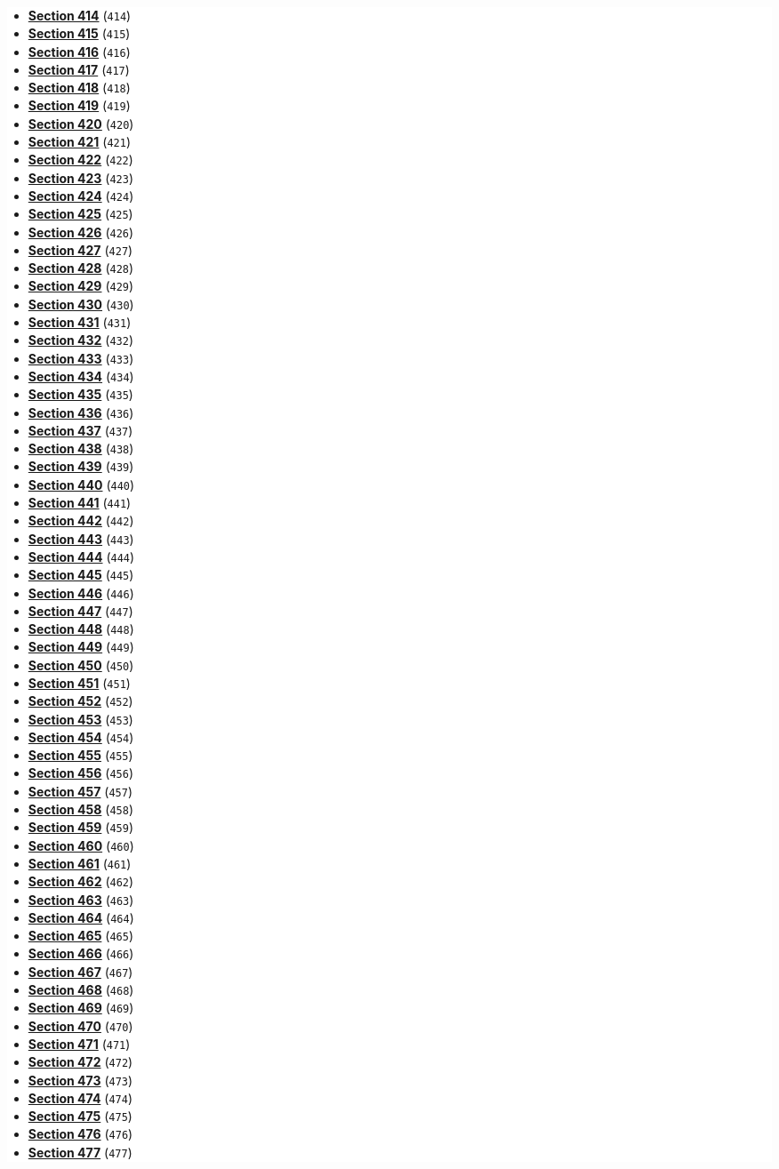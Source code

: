 - [**Section 414**](#section-414) (`414`)
- [**Section 415**](#section-415) (`415`)
- [**Section 416**](#section-416) (`416`)
- [**Section 417**](#section-417) (`417`)
- [**Section 418**](#section-418) (`418`)
- [**Section 419**](#section-419) (`419`)
- [**Section 420**](#section-420) (`420`)
- [**Section 421**](#section-421) (`421`)
- [**Section 422**](#section-422) (`422`)
- [**Section 423**](#section-423) (`423`)
- [**Section 424**](#section-424) (`424`)
- [**Section 425**](#section-425) (`425`)
- [**Section 426**](#section-426) (`426`)
- [**Section 427**](#section-427) (`427`)
- [**Section 428**](#section-428) (`428`)
- [**Section 429**](#section-429) (`429`)
- [**Section 430**](#section-430) (`430`)
- [**Section 431**](#section-431) (`431`)
- [**Section 432**](#section-432) (`432`)
- [**Section 433**](#section-433) (`433`)
- [**Section 434**](#section-434) (`434`)
- [**Section 435**](#section-435) (`435`)
- [**Section 436**](#section-436) (`436`)
- [**Section 437**](#section-437) (`437`)
- [**Section 438**](#section-438) (`438`)
- [**Section 439**](#section-439) (`439`)
- [**Section 440**](#section-440) (`440`)
- [**Section 441**](#section-441) (`441`)
- [**Section 442**](#section-442) (`442`)
- [**Section 443**](#section-443) (`443`)
- [**Section 444**](#section-444) (`444`)
- [**Section 445**](#section-445) (`445`)
- [**Section 446**](#section-446) (`446`)
- [**Section 447**](#section-447) (`447`)
- [**Section 448**](#section-448) (`448`)
- [**Section 449**](#section-449) (`449`)
- [**Section 450**](#section-450) (`450`)
- [**Section 451**](#section-451) (`451`)
- [**Section 452**](#section-452) (`452`)
- [**Section 453**](#section-453) (`453`)
- [**Section 454**](#section-454) (`454`)
- [**Section 455**](#section-455) (`455`)
- [**Section 456**](#section-456) (`456`)
- [**Section 457**](#section-457) (`457`)
- [**Section 458**](#section-458) (`458`)
- [**Section 459**](#section-459) (`459`)
- [**Section 460**](#section-460) (`460`)
- [**Section 461**](#section-461) (`461`)
- [**Section 462**](#section-462) (`462`)
- [**Section 463**](#section-463) (`463`)
- [**Section 464**](#section-464) (`464`)
- [**Section 465**](#section-465) (`465`)
- [**Section 466**](#section-466) (`466`)
- [**Section 467**](#section-467) (`467`)
- [**Section 468**](#section-468) (`468`)
- [**Section 469**](#section-469) (`469`)
- [**Section 470**](#section-470) (`470`)
- [**Section 471**](#section-471) (`471`)
- [**Section 472**](#section-472) (`472`)
- [**Section 473**](#section-473) (`473`)
- [**Section 474**](#section-474) (`474`)
- [**Section 475**](#section-475) (`475`)
- [**Section 476**](#section-476) (`476`)
- [**Section 477**](#section-477) (`477`)